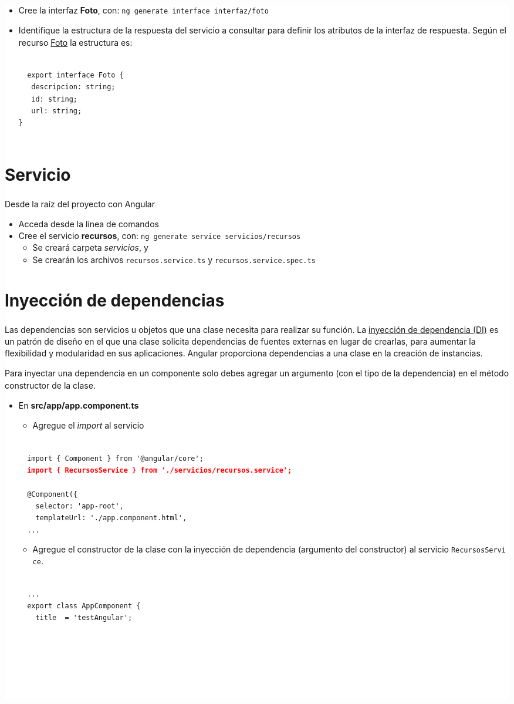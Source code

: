 * Cree la interfaz **Foto**, con: `ng generate interface interfaz/foto`

* Identifique la estructura de la respuesta del servicio a consultar para definir los atributos de la interfaz de respuesta. Según el recurso [Foto](https://dawm-fiec-espol-default-rtdb.firebaseio.com/photos.json) la estructura es:

	<pre><code>
	export interface Foto {
     descripcion: string;
     id: string;
     url: string;
  }
	</code></pre>


Servicio
========

Desde la raíz del proyecto con Angular

* Acceda desde la línea de comandos
* Cree el servicio **recursos**, con: `ng generate service servicios/recursos`
  + Se creará carpeta *servicios*, y 
  + Se crearán los archivos `recursos.service.ts` y `recursos.service.spec.ts`


Inyección de dependencias
=========================

Las dependencias son servicios u objetos que una clase necesita para realizar su función. La [inyección de dependencia (DI)](https://docs.angular.lat/guide/architecture-services#inyecci%C3%B3n-de-dependencia-id) es un patrón de diseño en el que una clase solicita dependencias de fuentes externas en lugar de crearlas, para aumentar la flexibilidad y modularidad en sus aplicaciones. Angular proporciona dependencias a una clase en la creación de instancias.

Para inyectar una dependencia en un componente solo debes agregar un argumento (con el tipo de la dependencia) en el método constructor de la clase.

* En **src/app/app.component.ts** 
	+ Agregue el _import_ al servicio
	
	<pre><code>
    import { Component } from '@angular/core';
	<b style="color:red">import { RecursosService } from './servicios/recursos.service';</b>

	@Component({
	  selector: 'app-root',
	  templateUrl: './app.component.html',
	...  
  </code></pre>

	+ Agregue el constructor de la clase con la inyección de dependencia (argumento del constructor) al servicio `RecursosService`.

  <pre><code>
    ...
	export class AppComponent {
	  title  = 'testAngular';
